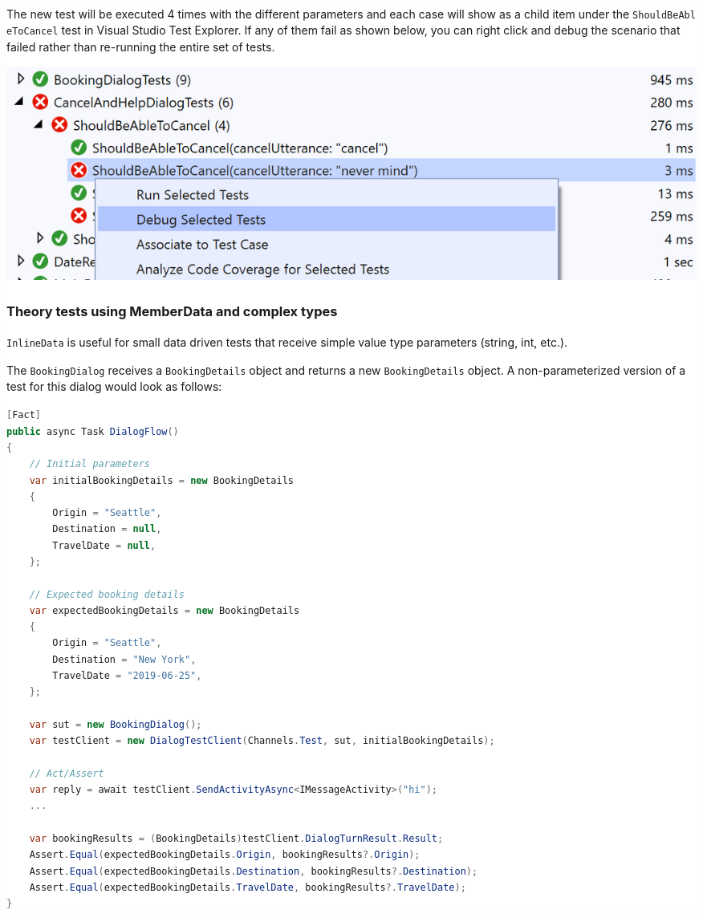 The new test will be executed 4 times with the different parameters and each case will show as a child item under the `ShouldBeAbleToCancel` test in Visual Studio Test Explorer. If any of them fail as shown below, you can right click and debug the scenario that failed rather than re-running the entire set of tests.

![InlineDataTestResults](media/how-to-unit-test/cs/InlineDataTestResults.png)

### Theory tests using MemberData and complex types

`InlineData` is useful for small data driven tests that receive simple value type parameters (string, int, etc.).

The `BookingDialog` receives a `BookingDetails` object and returns a new `BookingDetails` object. A non-parameterized version of a test for this dialog would look as follows:

```csharp
[Fact]
public async Task DialogFlow()
{
    // Initial parameters
    var initialBookingDetails = new BookingDetails
    {
        Origin = "Seattle",
        Destination = null,
        TravelDate = null,
    };

    // Expected booking details
    var expectedBookingDetails = new BookingDetails
    {
        Origin = "Seattle",
        Destination = "New York",
        TravelDate = "2019-06-25",
    };

    var sut = new BookingDialog();
    var testClient = new DialogTestClient(Channels.Test, sut, initialBookingDetails);

    // Act/Assert
    var reply = await testClient.SendActivityAsync<IMessageActivity>("hi");
    ...

    var bookingResults = (BookingDetails)testClient.DialogTurnResult.Result;
    Assert.Equal(expectedBookingDetails.Origin, bookingResults?.Origin);
    Assert.Equal(expectedBookingDetails.Destination, bookingResults?.Destination);
    Assert.Equal(expectedBookingDetails.TravelDate, bookingResults?.TravelDate);
}
```
